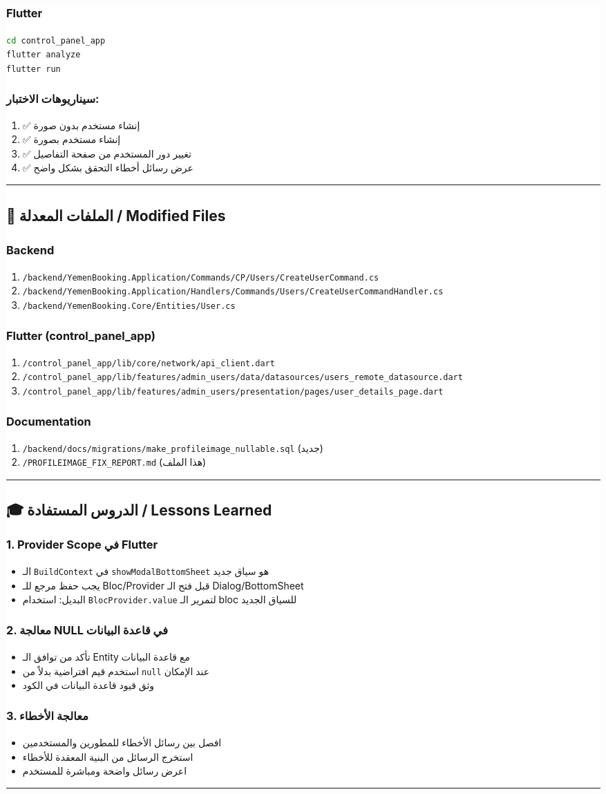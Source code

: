 ### Flutter
```bash
cd control_panel_app
flutter analyze
flutter run
```

### سيناريوهات الاختبار:
1. ✅ إنشاء مستخدم بدون صورة
2. ✅ إنشاء مستخدم بصورة
3. ✅ تغيير دور المستخدم من صفحة التفاصيل
4. ✅ عرض رسائل أخطاء التحقق بشكل واضح

---

## 📝 الملفات المعدلة / Modified Files

### Backend
1. `/backend/YemenBooking.Application/Commands/CP/Users/CreateUserCommand.cs`
2. `/backend/YemenBooking.Application/Handlers/Commands/Users/CreateUserCommandHandler.cs`
3. `/backend/YemenBooking.Core/Entities/User.cs`

### Flutter (control_panel_app)
1. `/control_panel_app/lib/core/network/api_client.dart`
2. `/control_panel_app/lib/features/admin_users/data/datasources/users_remote_datasource.dart`
3. `/control_panel_app/lib/features/admin_users/presentation/pages/user_details_page.dart`

### Documentation
1. `/backend/docs/migrations/make_profileimage_nullable.sql` (جديد)
2. `/PROFILEIMAGE_FIX_REPORT.md` (هذا الملف)

---

## 🎓 الدروس المستفادة / Lessons Learned

### 1. Provider Scope في Flutter
- الـ `BuildContext` في `showModalBottomSheet` هو سياق جديد
- يجب حفظ مرجع للـ Bloc/Provider قبل فتح الـ Dialog/BottomSheet
- البديل: استخدام `BlocProvider.value` لتمرير الـ bloc للسياق الجديد

### 2. معالجة NULL في قاعدة البيانات
- تأكد من توافق الـ Entity مع قاعدة البيانات
- استخدم قيم افتراضية بدلاً من `null` عند الإمكان
- وثق قيود قاعدة البيانات في الكود

### 3. معالجة الأخطاء
- افصل بين رسائل الأخطاء للمطورين والمستخدمين
- استخرج الرسائل من البنية المعقدة للأخطاء
- اعرض رسائل واضحة ومباشرة للمستخدم

---